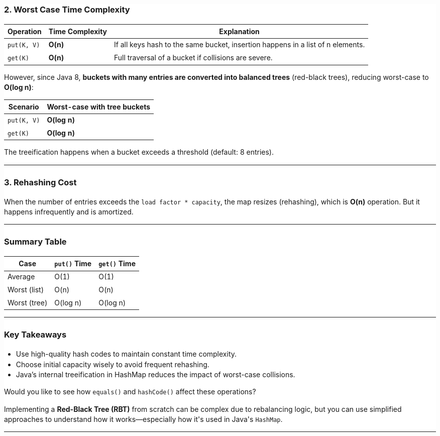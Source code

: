 
### **2. Worst Case Time Complexity**

| Operation | Time Complexity | Explanation |
|-----------|------------------|-------------|
| `put(K, V)` | **O(n)** | If all keys hash to the same bucket, insertion happens in a list of n elements. |
| `get(K)`    | **O(n)** | Full traversal of a bucket if collisions are severe. |

However, since Java 8, **buckets with many entries are converted into balanced trees** (red-black trees), reducing worst-case to **O(log n)**:

| Scenario | Worst-case with tree buckets |
|----------|------------------------------|
| `put(K, V)` | **O(log n)** |
| `get(K)`    | **O(log n)** |

The treeification happens when a bucket exceeds a threshold (default: 8 entries).

---

### **3. Rehashing Cost**

When the number of entries exceeds the `load factor * capacity`, the map resizes (rehashing), which is **O(n)** operation. But it happens infrequently and is amortized.

---

### **Summary Table**

| Case        | `put()` Time | `get()` Time |
|-------------|--------------|--------------|
| Average     | O(1)         | O(1)         |
| Worst (list)| O(n)         | O(n)         |
| Worst (tree)| O(log n)     | O(log n)     |

---

### **Key Takeaways**

- Use high-quality hash codes to maintain constant time complexity.
- Choose initial capacity wisely to avoid frequent rehashing.
- Java’s internal treeification in HashMap reduces the impact of worst-case collisions.

Would you like to see how `equals()` and `hashCode()` affect these operations?



Implementing a **Red-Black Tree (RBT)** from scratch can be complex due to rebalancing logic, but you can use simplified approaches to understand how it works—especially how it's used in Java's `HashMap`.

---
